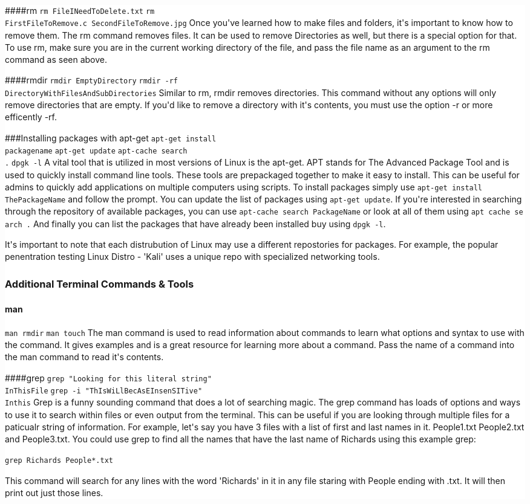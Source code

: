 ####rm
<code>rm FileINeedToDelete.txt</code>
<code>rm FirstFileToRemove.c SecondFileToRemove.jpg</code>
Once you've learned how to make files and folders, it's important to know how to remove them. The rm command removes files. It can be used to remove Directories as well, but there is a special option for that. To use rm, make sure you are in the current working directory of the file, and pass the file name as an argument to the rm command as seen above.

####rmdir
<code>rmdir EmptyDirectory</code>
<code>rmdir -rf DirectoryWithFilesAndSubDirectories</code>
Similar to rm, rmdir removes directories. This command without any options will only remove directories that are empty. If you'd like to remove a directory with it's contents, you must use the option -r or more efficently -rf.

###Installing packages with apt-get
<code>apt-get install packagename</code>
<code>apt-get update</code>
<code>apt-cache search .</code>
<code>dpgk -l</code>
A vital tool that is utilized in most versions of Linux is the apt-get. APT stands for The Advanced Package Tool and is used to quickly install command line tools. These tools are prepackaged together to make it easy to install. This can be useful for admins to quickly add applications on multiple computers using scripts. To install packages simply use <code>apt-get install ThePackageName</code> and follow the prompt. You can update the list of packages using <code>apt-get update</code>. If you're interested in searching through the repository of available packages, you can use <code>apt-cache search PackageName</code> or look at all of them using <code>apt cache search .</code> And finally you can list the packages that have already been installed buy using <code>dpgk -l</code>. 

It's important to note that each distrubution of Linux may use a different repostories for packages. For example, the popular penentration testing Linux Distro - 'Kali' uses a unique repo with specialized networking tools. 

### Additional Terminal Commands & Tools
#### man
<code>man rmdir</code>
<code>man touch</code>
The man command is used to read information about commands to learn what options and syntax to use with the command. It gives examples and is a great resource for learning more about a command. Pass the name of a command into the man command to read it's contents. 

####grep
<code>grep "Looking for this literal string" InThisFile</code>
<code>grep -i "ThIsWiLlBecAsEInsenSITive" Inthis</code>
Grep is a funny sounding command that does a lot of searching magic. The grep command has loads of options and ways to use it to search within files or even output from the terminal. This can be useful if you are looking through multiple files for a paticualr string of information. For example, let's say you have 3 files with a list of first and last names in it. People1.txt People2.txt and People3.txt. You could use grep to find all the names that have the last name of Richards using this example grep:
```
grep Richards People*.txt

```
This command will search for any lines with the word 'Richards' in it in any file staring with People ending with .txt. It will then print out just those lines. 
